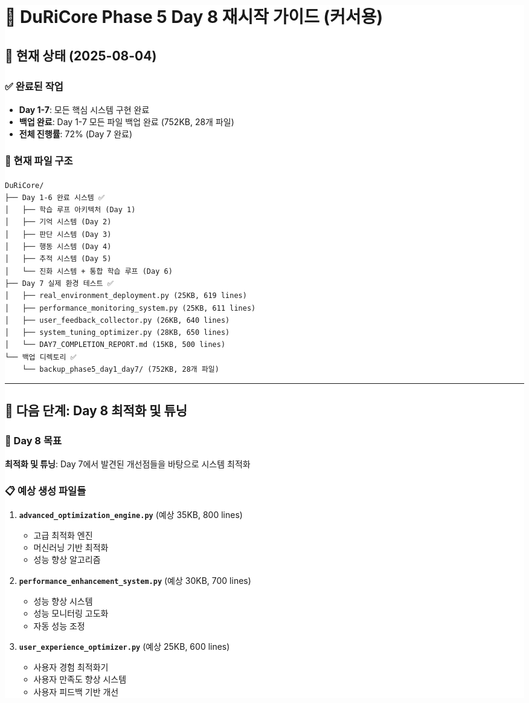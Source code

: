# 🚀 DuRiCore Phase 5 Day 8 재시작 가이드 (커서용)

## 🎯 현재 상태 (2025-08-04)

### ✅ 완료된 작업
- **Day 1-7**: 모든 핵심 시스템 구현 완료
- **백업 완료**: Day 1-7 모든 파일 백업 완료 (752KB, 28개 파일)
- **전체 진행률**: 72% (Day 7 완료)

### 📁 현재 파일 구조
```
DuRiCore/
├── Day 1-6 완료 시스템 ✅
│   ├── 학습 루프 아키텍처 (Day 1)
│   ├── 기억 시스템 (Day 2)
│   ├── 판단 시스템 (Day 3)
│   ├── 행동 시스템 (Day 4)
│   ├── 추적 시스템 (Day 5)
│   └── 진화 시스템 + 통합 학습 루프 (Day 6)
├── Day 7 실제 환경 테스트 ✅
│   ├── real_environment_deployment.py (25KB, 619 lines)
│   ├── performance_monitoring_system.py (25KB, 611 lines)
│   ├── user_feedback_collector.py (26KB, 640 lines)
│   ├── system_tuning_optimizer.py (28KB, 650 lines)
│   └── DAY7_COMPLETION_REPORT.md (15KB, 500 lines)
└── 백업 디렉토리 ✅
    └── backup_phase5_day1_day7/ (752KB, 28개 파일)
```

---

## 🔄 다음 단계: Day 8 최적화 및 튜닝

### 🎯 Day 8 목표
**최적화 및 튜닝**: Day 7에서 발견된 개선점들을 바탕으로 시스템 최적화

### 📋 예상 생성 파일들
1. **`advanced_optimization_engine.py`** (예상 35KB, 800 lines)
   - 고급 최적화 엔진
   - 머신러닝 기반 최적화
   - 성능 향상 알고리즘

2. **`performance_enhancement_system.py`** (예상 30KB, 700 lines)
   - 성능 향상 시스템
   - 성능 모니터링 고도화
   - 자동 성능 조정

3. **`user_experience_optimizer.py`** (예상 25KB, 600 lines)
   - 사용자 경험 최적화기
   - 사용자 만족도 향상 시스템
   - 사용자 피드백 기반 개선
